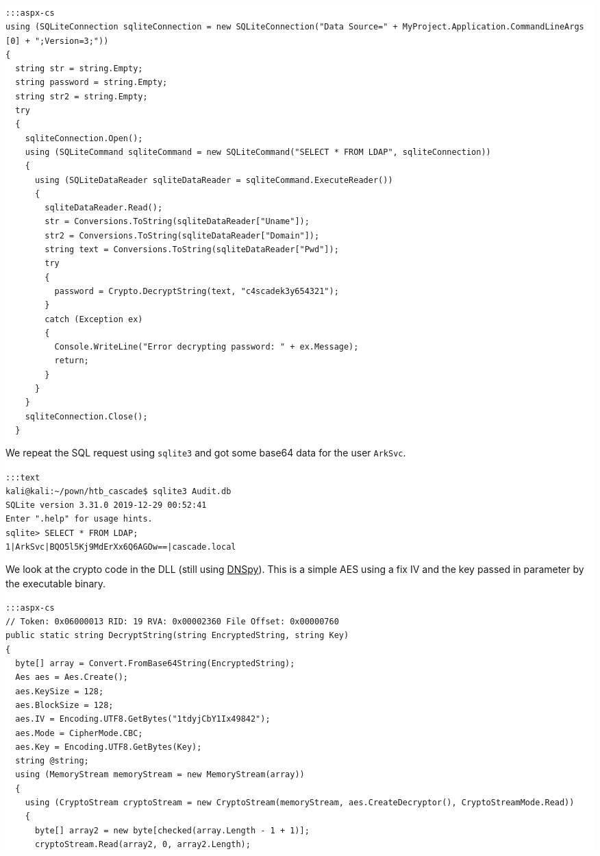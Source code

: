     :::aspx-cs
    using (SQLiteConnection sqliteConnection = new SQLiteConnection("Data Source=" + MyProject.Application.CommandLineArgs[0] + ";Version=3;"))
    {
      string str = string.Empty;
      string password = string.Empty;
      string str2 = string.Empty;
      try
      {
        sqliteConnection.Open();
        using (SQLiteCommand sqliteCommand = new SQLiteCommand("SELECT * FROM LDAP", sqliteConnection))
        {
          using (SQLiteDataReader sqliteDataReader = sqliteCommand.ExecuteReader())
          {
            sqliteDataReader.Read();
            str = Conversions.ToString(sqliteDataReader["Uname"]);
            str2 = Conversions.ToString(sqliteDataReader["Domain"]);
            string text = Conversions.ToString(sqliteDataReader["Pwd"]);
            try
            {
              password = Crypto.DecryptString(text, "c4scadek3y654321");
            }
            catch (Exception ex)
            {
              Console.WriteLine("Error decrypting password: " + ex.Message);
              return;
            }
          }
        }
        sqliteConnection.Close();
      }

We repeat the SQL request using `sqlite3` and got some base64 data for the
user `ArkSvc`.

    :::text
    kali@kali:~/pown/htb_cascade$ sqlite3 Audit.db
    SQLite version 3.31.0 2019-12-29 00:52:41
    Enter ".help" for usage hints.
    sqlite> SELECT * FROM LDAP;
    1|ArkSvc|BQO5l5Kj9MdErXx6Q6AGOw==|cascade.local

We look at the crypto code in the DLL (still using [DNSpy](https://github.com/0xd4d/dnSpy)).
This is a simple AES using a fix IV and the key passed in parameter by the
executable binary.

    :::aspx-cs
    // Token: 0x06000013 RID: 19 RVA: 0x00002360 File Offset: 0x00000760
    public static string DecryptString(string EncryptedString, string Key)
    {
      byte[] array = Convert.FromBase64String(EncryptedString);
      Aes aes = Aes.Create();
      aes.KeySize = 128;
      aes.BlockSize = 128;
      aes.IV = Encoding.UTF8.GetBytes("1tdyjCbY1Ix49842");
      aes.Mode = CipherMode.CBC;
      aes.Key = Encoding.UTF8.GetBytes(Key);
      string @string;
      using (MemoryStream memoryStream = new MemoryStream(array))
      {
        using (CryptoStream cryptoStream = new CryptoStream(memoryStream, aes.CreateDecryptor(), CryptoStreamMode.Read))
        {
          byte[] array2 = new byte[checked(array.Length - 1 + 1)];
          cryptoStream.Read(array2, 0, array2.Length);